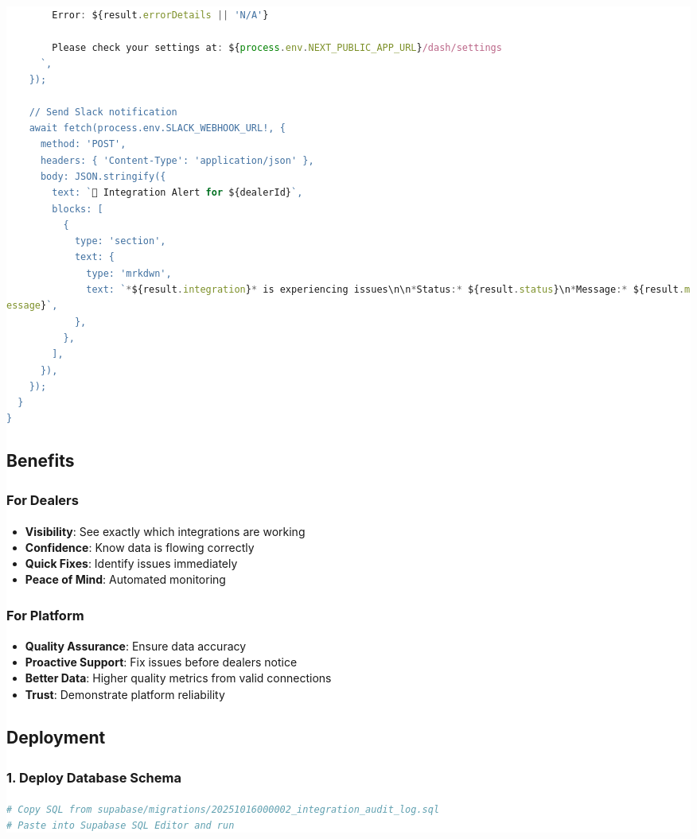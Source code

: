 ```typescript
        Error: ${result.errorDetails || 'N/A'}

        Please check your settings at: ${process.env.NEXT_PUBLIC_APP_URL}/dash/settings
      `,
    });

    // Send Slack notification
    await fetch(process.env.SLACK_WEBHOOK_URL!, {
      method: 'POST',
      headers: { 'Content-Type': 'application/json' },
      body: JSON.stringify({
        text: `🚨 Integration Alert for ${dealerId}`,
        blocks: [
          {
            type: 'section',
            text: {
              type: 'mrkdwn',
              text: `*${result.integration}* is experiencing issues\n\n*Status:* ${result.status}\n*Message:* ${result.message}`,
            },
          },
        ],
      }),
    });
  }
}
```

## Benefits

### For Dealers
- **Visibility**: See exactly which integrations are working
- **Confidence**: Know data is flowing correctly
- **Quick Fixes**: Identify issues immediately
- **Peace of Mind**: Automated monitoring

### For Platform
- **Quality Assurance**: Ensure data accuracy
- **Proactive Support**: Fix issues before dealers notice
- **Better Data**: Higher quality metrics from valid connections
- **Trust**: Demonstrate platform reliability

## Deployment

### 1. Deploy Database Schema

```bash
# Copy SQL from supabase/migrations/20251016000002_integration_audit_log.sql
# Paste into Supabase SQL Editor and run
```
